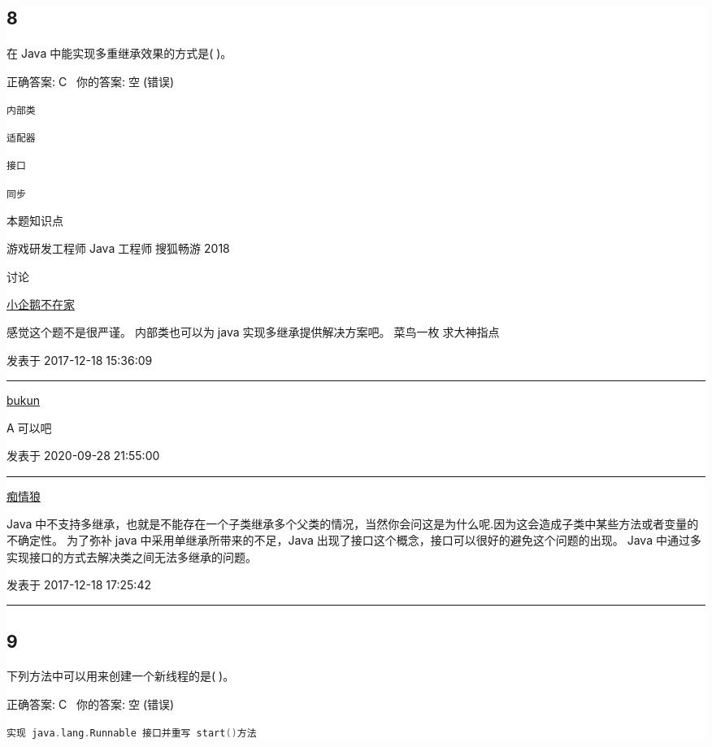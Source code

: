 ## 8

在 Java 中能实现多重继承效果的方式是( )。

正确答案: C   你的答案: 空 (错误)

```cpp
内部类
```

```cpp
适配器
```

```cpp
接口
```

```cpp
同步
```

本题知识点

游戏研发工程师 Java 工程师 搜狐畅游 2018

讨论

[小企鹅不在家](https://www.nowcoder.com/profile/3629847)

感觉这个题不是很严谨。 内部类也可以为 java 实现多继承提供解决方案吧。 菜鸟一枚 求大神指点

发表于 2017-12-18 15:36:09

* * *

[bukun](https://www.nowcoder.com/profile/514169517)

A 可以吧

发表于 2020-09-28 21:55:00

* * *

[痴情狼](https://www.nowcoder.com/profile/3369873)

Java 中不支持多继承，也就是不能存在一个子类继承多个父类的情况，当然你会问这是为什么呢.因为这会造成子类中某些方法或者变量的不确定性。
为了弥补 java 中采用单继承所带来的不足，Java 出现了接口这个概念，接口可以很好的避免这个问题的出现。
Java 中通过多实现接口的方式去解决类之间无法多继承的问题。

发表于 2017-12-18 17:25:42

* * *

## 9

下列方法中可以用来创建一个新线程的是( )。

正确答案: C   你的答案: 空 (错误)

```cpp
实现 java.lang.Runnable 接口并重写 start()方法
```
